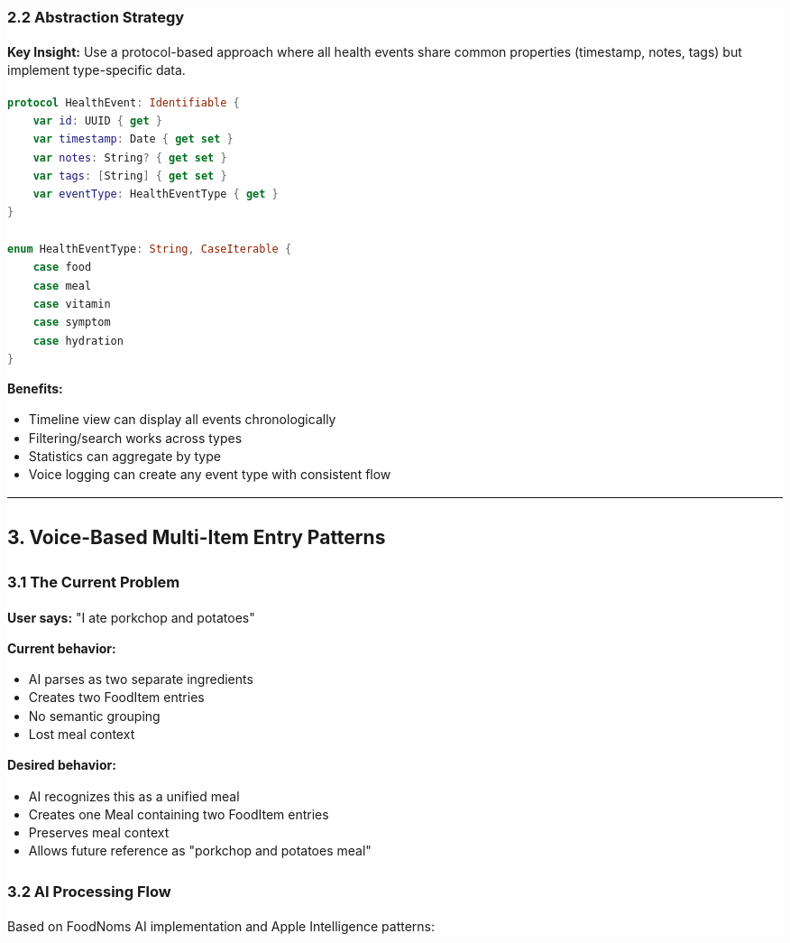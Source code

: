 ### 2.2 Abstraction Strategy

**Key Insight:** Use a protocol-based approach where all health events share common properties (timestamp, notes, tags) but implement type-specific data.

```swift
protocol HealthEvent: Identifiable {
    var id: UUID { get }
    var timestamp: Date { get set }
    var notes: String? { get set }
    var tags: [String] { get set }
    var eventType: HealthEventType { get }
}

enum HealthEventType: String, CaseIterable {
    case food
    case meal
    case vitamin
    case symptom
    case hydration
}
```

**Benefits:**
- Timeline view can display all events chronologically
- Filtering/search works across types
- Statistics can aggregate by type
- Voice logging can create any event type with consistent flow

---

## 3. Voice-Based Multi-Item Entry Patterns

### 3.1 The Current Problem

**User says:** "I ate porkchop and potatoes"

**Current behavior:**
- AI parses as two separate ingredients
- Creates two FoodItem entries
- No semantic grouping
- Lost meal context

**Desired behavior:**
- AI recognizes this as a unified meal
- Creates one Meal containing two FoodItem entries
- Preserves meal context
- Allows future reference as "porkchop and potatoes meal"

### 3.2 AI Processing Flow

Based on FoodNoms AI implementation and Apple Intelligence patterns:

